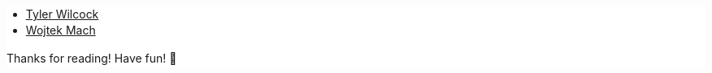 - [Tyler Wilcock](https://github.com/twilco)
 - [Wojtek Mach](https://github.com/wojtekmach)

Thanks for reading! Have fun! 💜

